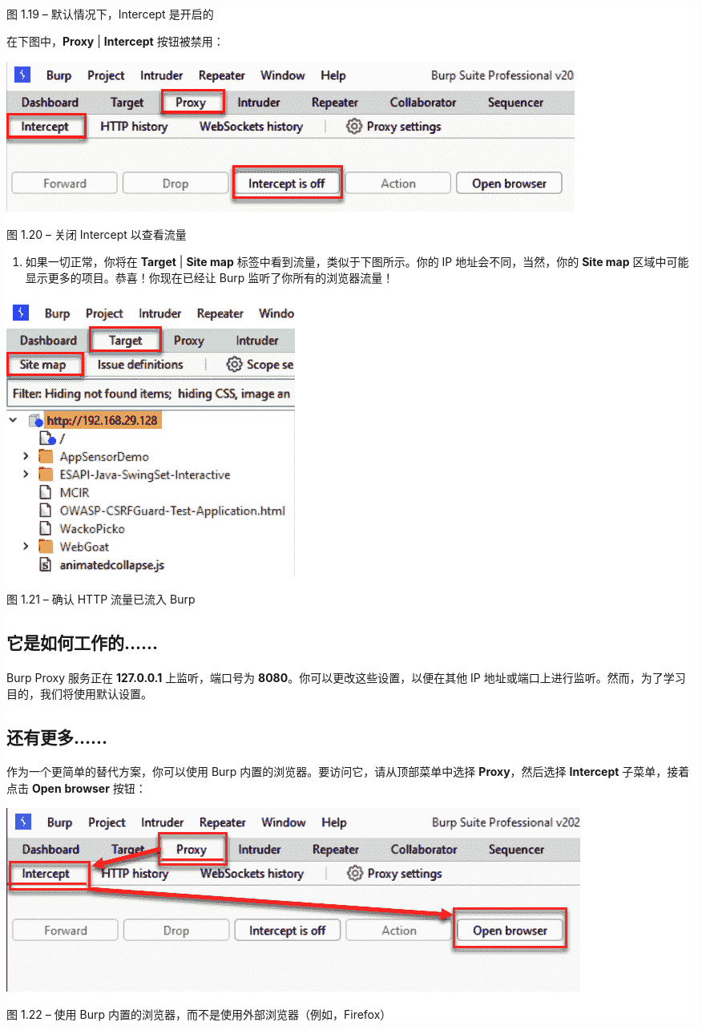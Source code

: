 图 1.19 – 默认情况下，Intercept 是开启的

在下图中，**Proxy** | **Intercept** 按钮被禁用：

![图 1.20 – 关闭 Intercept 以查看流量](img/B21173_Figure_1.20.jpg)

图 1.20 – 关闭 Intercept 以查看流量

1.  如果一切正常，你将在 **Target** | **Site map** 标签中看到流量，类似于下图所示。你的 IP 地址会不同，当然，你的 **Site map** 区域中可能显示更多的项目。恭喜！你现在已经让 Burp 监听了你所有的浏览器流量！

![图 1.21 – 确认 HTTP 流量已流入 Burp](img/B21173_Figure_1.21.jpg)

图 1.21 – 确认 HTTP 流量已流入 Burp

## 它是如何工作的……

Burp Proxy 服务正在 **127.0.0.1** 上监听，端口号为 **8080**。你可以更改这些设置，以便在其他 IP 地址或端口上进行监听。然而，为了学习目的，我们将使用默认设置。

## 还有更多……

作为一个更简单的替代方案，你可以使用 Burp 内置的浏览器。要访问它，请从顶部菜单中选择 **Proxy**，然后选择 **Intercept** 子菜单，接着点击 **Open** **browser** 按钮：

![图 1.22 – 使用 Burp 内置的浏览器，而不是使用外部浏览器（例如，Firefox）](img/B21173_Figure_1.22.jpg)

图 1.22 – 使用 Burp 内置的浏览器，而不是使用外部浏览器（例如，Firefox）
